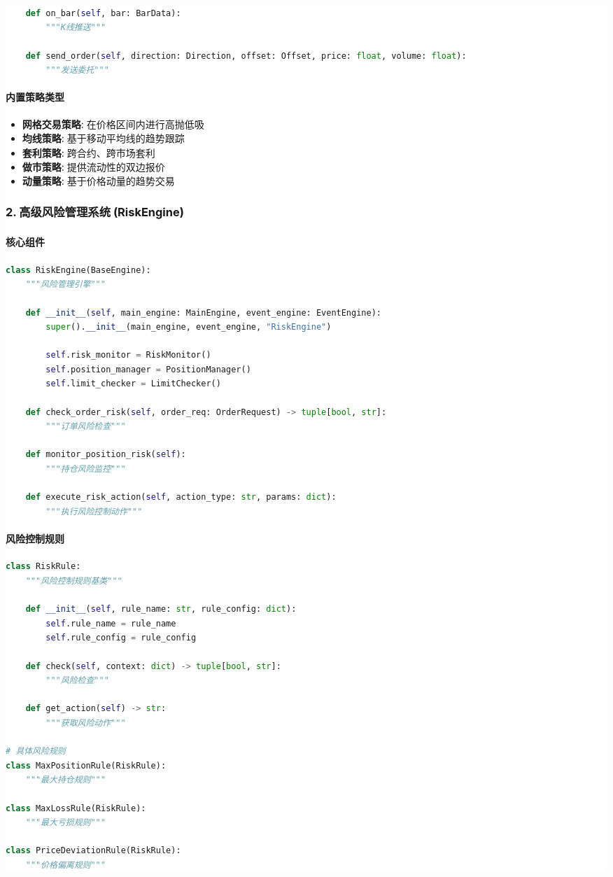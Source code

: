 ```python
    def on_bar(self, bar: BarData):
        """K线推送"""
        
    def send_order(self, direction: Direction, offset: Offset, price: float, volume: float):
        """发送委托"""
```

#### 内置策略类型
- **网格交易策略**: 在价格区间内进行高抛低吸
- **均线策略**: 基于移动平均线的趋势跟踪
- **套利策略**: 跨合约、跨市场套利
- **做市策略**: 提供流动性的双边报价
- **动量策略**: 基于价格动量的趋势交易

### 2. 高级风险管理系统 (RiskEngine)

#### 核心组件
```python
class RiskEngine(BaseEngine):
    """风险管理引擎"""
    
    def __init__(self, main_engine: MainEngine, event_engine: EventEngine):
        super().__init__(main_engine, event_engine, "RiskEngine")
        
        self.risk_monitor = RiskMonitor()
        self.position_manager = PositionManager()
        self.limit_checker = LimitChecker()
        
    def check_order_risk(self, order_req: OrderRequest) -> tuple[bool, str]:
        """订单风险检查"""
        
    def monitor_position_risk(self):
        """持仓风险监控"""
        
    def execute_risk_action(self, action_type: str, params: dict):
        """执行风险控制动作"""
```

#### 风险控制规则
```python
class RiskRule:
    """风险控制规则基类"""
    
    def __init__(self, rule_name: str, rule_config: dict):
        self.rule_name = rule_name
        self.rule_config = rule_config
        
    def check(self, context: dict) -> tuple[bool, str]:
        """风险检查"""
        
    def get_action(self) -> str:
        """获取风险动作"""

# 具体风险规则
class MaxPositionRule(RiskRule):
    """最大持仓规则"""
    
class MaxLossRule(RiskRule):
    """最大亏损规则"""
    
class PriceDeviationRule(RiskRule):
    """价格偏离规则"""
```
